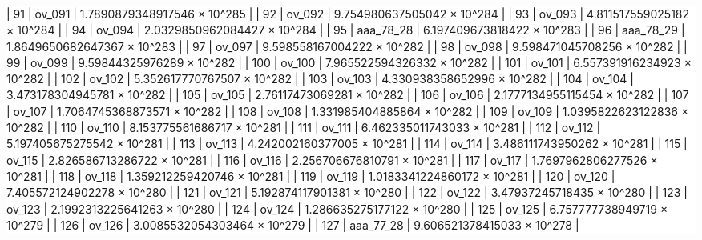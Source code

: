 | 91 | ov_091 | 1.7890879348917546 × 10^285 |
| 92 | ov_092 | 9.754980637505042 × 10^284 |
| 93 | ov_093 | 4.811517559025182 × 10^284 |
| 94 | ov_094 | 2.0329850962084427 × 10^284 |
| 95 | aaa_78_28 | 6.197409673818422 × 10^283 |
| 96 | aaa_78_29 | 1.8649650682647367 × 10^283 |
| 97 | ov_097 | 9.598558167004222 × 10^282 |
| 98 | ov_098 | 9.598471045708256 × 10^282 |
| 99 | ov_099 | 9.59844325976289 × 10^282 |
| 100 | ov_100 | 7.965522594326332 × 10^282 |
| 101 | ov_101 | 6.557391916234923 × 10^282 |
| 102 | ov_102 | 5.352617770767507 × 10^282 |
| 103 | ov_103 | 4.330938358652996 × 10^282 |
| 104 | ov_104 | 3.473178304945781 × 10^282 |
| 105 | ov_105 | 2.76117473069281 × 10^282 |
| 106 | ov_106 | 2.1777134955115454 × 10^282 |
| 107 | ov_107 | 1.7064745368873571 × 10^282 |
| 108 | ov_108 | 1.331985404885864 × 10^282 |
| 109 | ov_109 | 1.0395822623122836 × 10^282 |
| 110 | ov_110 | 8.153775561686717 × 10^281 |
| 111 | ov_111 | 6.462335011743033 × 10^281 |
| 112 | ov_112 | 5.197405675275542 × 10^281 |
| 113 | ov_113 | 4.242002160377005 × 10^281 |
| 114 | ov_114 | 3.486111743950262 × 10^281 |
| 115 | ov_115 | 2.826586713286722 × 10^281 |
| 116 | ov_116 | 2.256706676810791 × 10^281 |
| 117 | ov_117 | 1.7697962806277526 × 10^281 |
| 118 | ov_118 | 1.359212259420746 × 10^281 |
| 119 | ov_119 | 1.0183341224860172 × 10^281 |
| 120 | ov_120 | 7.405572124902278 × 10^280 |
| 121 | ov_121 | 5.192874117901381 × 10^280 |
| 122 | ov_122 | 3.47937245718435 × 10^280 |
| 123 | ov_123 | 2.1992313225641263 × 10^280 |
| 124 | ov_124 | 1.286635275177122 × 10^280 |
| 125 | ov_125 | 6.757777738949719 × 10^279 |
| 126 | ov_126 | 3.0085532054303464 × 10^279 |
| 127 | aaa_77_28 | 9.606521378415033 × 10^278 |